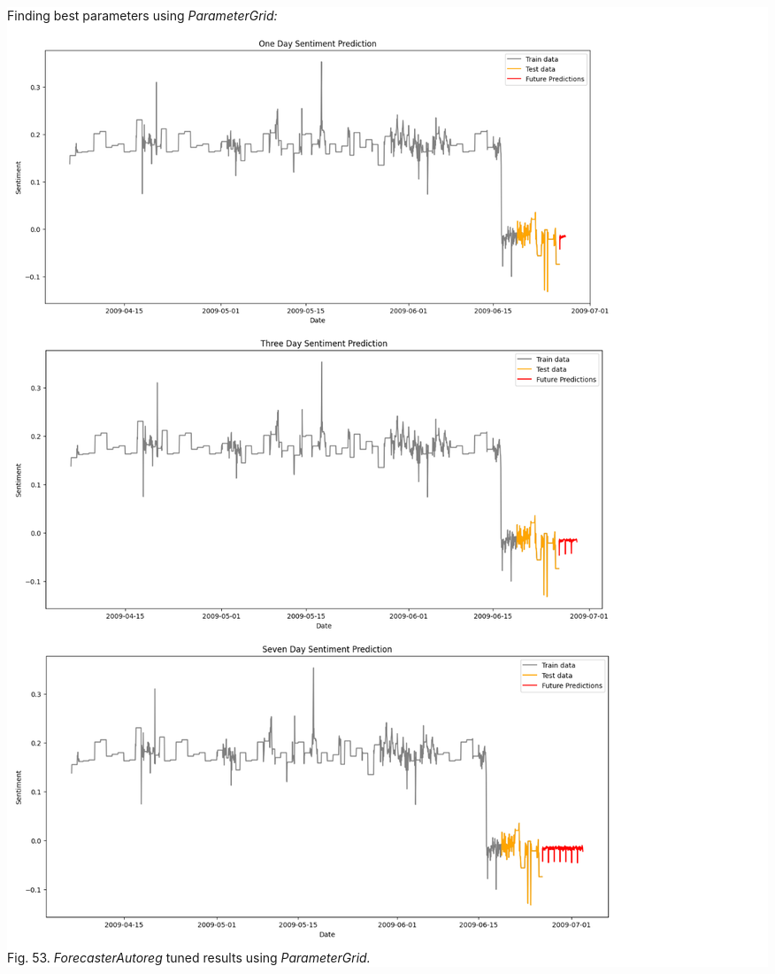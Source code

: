 Finding best parameters using *ParameterGrid:*

![A screenshot of a graph Description automatically generated](img/image53.png)\
Fig. 53. *ForecasterAutoreg* tuned results using *ParameterGrid.*
